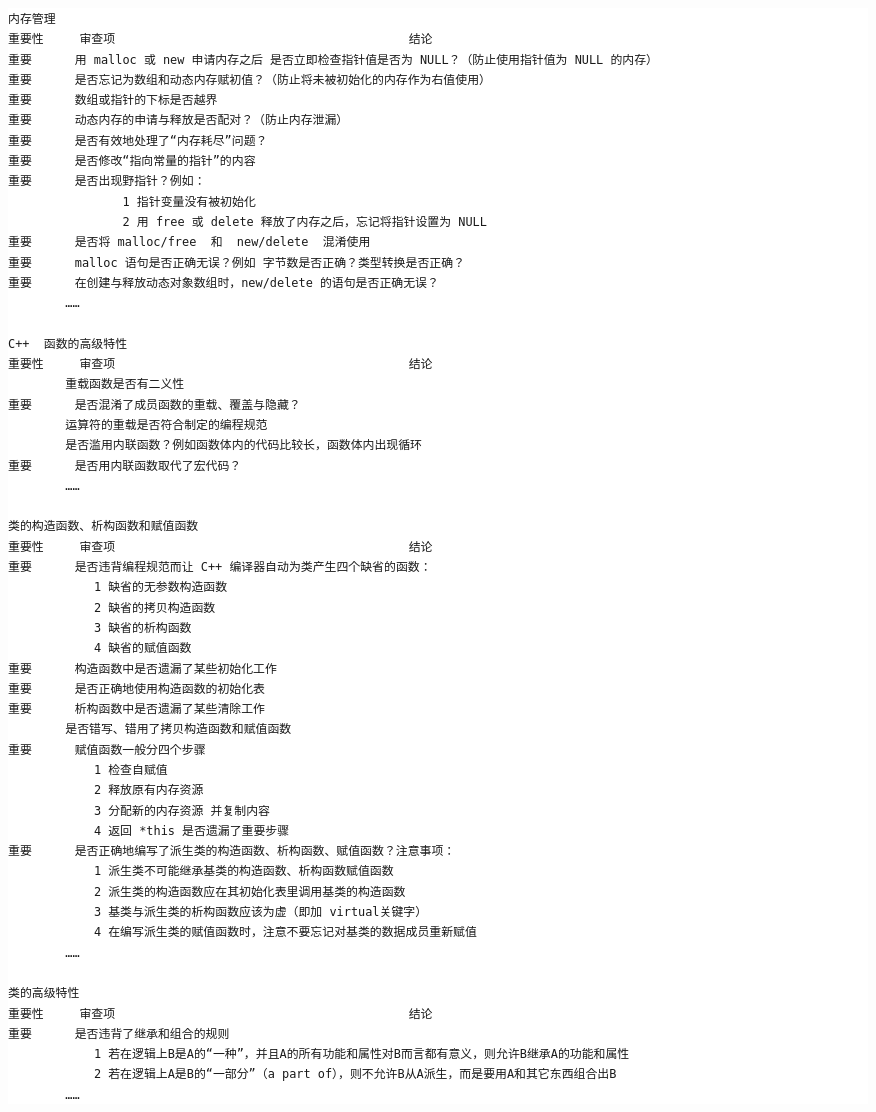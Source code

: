     内存管理
    重要性     审查项                                         结论
    重要      用 malloc 或 new 申请内存之后 是否立即检查指针值是否为 NULL？（防止使用指针值为 NULL 的内存）
    重要      是否忘记为数组和动态内存赋初值？（防止将未被初始化的内存作为右值使用）
    重要      数组或指针的下标是否越界  
    重要      动态内存的申请与释放是否配对？（防止内存泄漏）  
    重要      是否有效地处理了“内存耗尽”问题？  
    重要      是否修改“指向常量的指针”的内容  
    重要      是否出现野指针？例如：
                    1 指针变量没有被初始化
                    2 用 free 或 delete 释放了内存之后，忘记将指针设置为 NULL
    重要      是否将 malloc/free  和  new/delete  混淆使用  
    重要      malloc 语句是否正确无误？例如 字节数是否正确？类型转换是否正确？
    重要      在创建与释放动态对象数组时，new/delete 的语句是否正确无误？
            …… 

    C++  函数的高级特性
    重要性     审查项                                         结论
            重载函数是否有二义性  
    重要      是否混淆了成员函数的重载、覆盖与隐藏？
            运算符的重载是否符合制定的编程规范
            是否滥用内联函数？例如函数体内的代码比较长，函数体内出现循环
    重要      是否用内联函数取代了宏代码？
            …… 

    类的构造函数、析构函数和赋值函数
    重要性     审查项                                         结论
    重要      是否违背编程规范而让 C++ 编译器自动为类产生四个缺省的函数：
                1 缺省的无参数构造函数 
                2 缺省的拷贝构造函数 
                3 缺省的析构函数 
                4 缺省的赋值函数
    重要      构造函数中是否遗漏了某些初始化工作  
    重要      是否正确地使用构造函数的初始化表  
    重要      析构函数中是否遗漏了某些清除工作
            是否错写、错用了拷贝构造函数和赋值函数  
    重要      赋值函数一般分四个步骤
                1 检查自赋值
                2 释放原有内存资源
                3 分配新的内存资源 并复制内容
                4 返回 *this 是否遗漏了重要步骤
    重要      是否正确地编写了派生类的构造函数、析构函数、赋值函数？注意事项：
                1 派生类不可能继承基类的构造函数、析构函数赋值函数
                2 派生类的构造函数应在其初始化表里调用基类的构造函数
                3 基类与派生类的析构函数应该为虚（即加 virtual关键字）
                4 在编写派生类的赋值函数时，注意不要忘记对基类的数据成员重新赋值
            …… 

    类的高级特性
    重要性     审查项                                         结论
    重要      是否违背了继承和组合的规则
                1 若在逻辑上B是A的“一种”，并且A的所有功能和属性对B而言都有意义，则允许B继承A的功能和属性
                2 若在逻辑上A是B的“一部分”（a part of），则不允许B从A派生，而是要用A和其它东西组合出B
            …… 
    